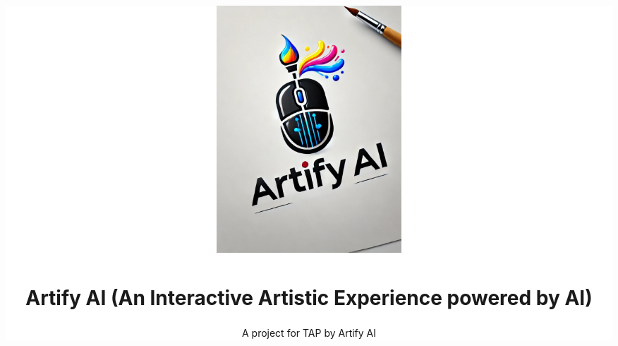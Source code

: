 


<p align="center">
  <img alt="Logo" src="media/logos/Untitled design (1).png" width="350" height="350" />
</p>
  <h1 align="center">Artify AI (An Interactive Artistic Experience powered by AI)</h1>
  <p align="center">A project for TAP by Artify AI </p>
</p>
